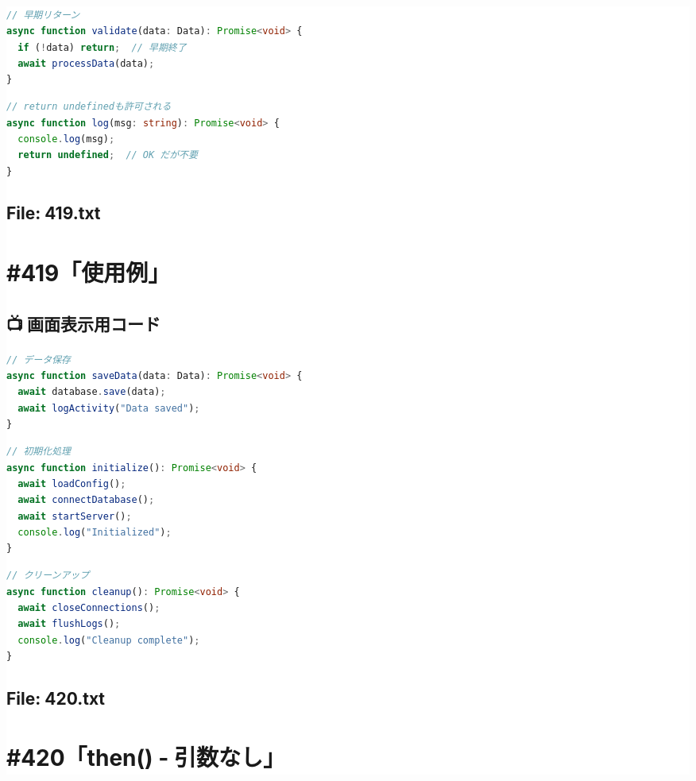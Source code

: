 ```typescript
// 早期リターン
async function validate(data: Data): Promise<void> {
  if (!data) return;  // 早期終了
  await processData(data);
}
```

```typescript
// return undefinedも許可される
async function log(msg: string): Promise<void> {
  console.log(msg);
  return undefined;  // OK だが不要
}
```

## File: 419.txt

# #419「使用例」

## 📺 画面表示用コード

```typescript
// データ保存
async function saveData(data: Data): Promise<void> {
  await database.save(data);
  await logActivity("Data saved");
}
```

```typescript
// 初期化処理
async function initialize(): Promise<void> {
  await loadConfig();
  await connectDatabase();
  await startServer();
  console.log("Initialized");
}
```

```typescript
// クリーンアップ
async function cleanup(): Promise<void> {
  await closeConnections();
  await flushLogs();
  console.log("Cleanup complete");
}
```

## File: 420.txt

# #420「then() - 引数なし」
